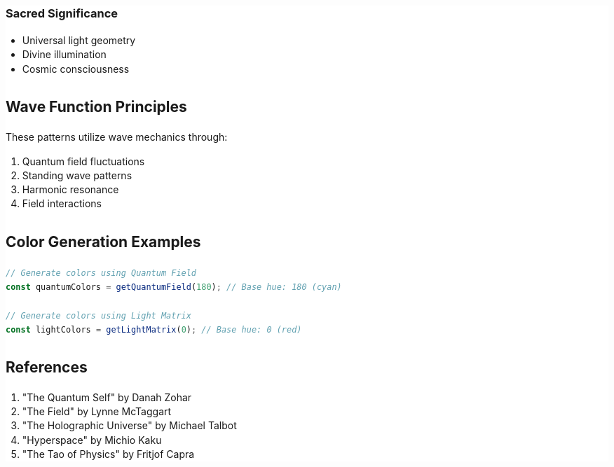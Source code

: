 ### Sacred Significance

- Universal light geometry
- Divine illumination
- Cosmic consciousness

## Wave Function Principles

These patterns utilize wave mechanics through:

1. Quantum field fluctuations
2. Standing wave patterns
3. Harmonic resonance
4. Field interactions

## Color Generation Examples

```typescript
// Generate colors using Quantum Field
const quantumColors = getQuantumField(180); // Base hue: 180 (cyan)

// Generate colors using Light Matrix
const lightColors = getLightMatrix(0); // Base hue: 0 (red)
```

## References

1. "The Quantum Self" by Danah Zohar
2. "The Field" by Lynne McTaggart
3. "The Holographic Universe" by Michael Talbot
4. "Hyperspace" by Michio Kaku
5. "The Tao of Physics" by Fritjof Capra
